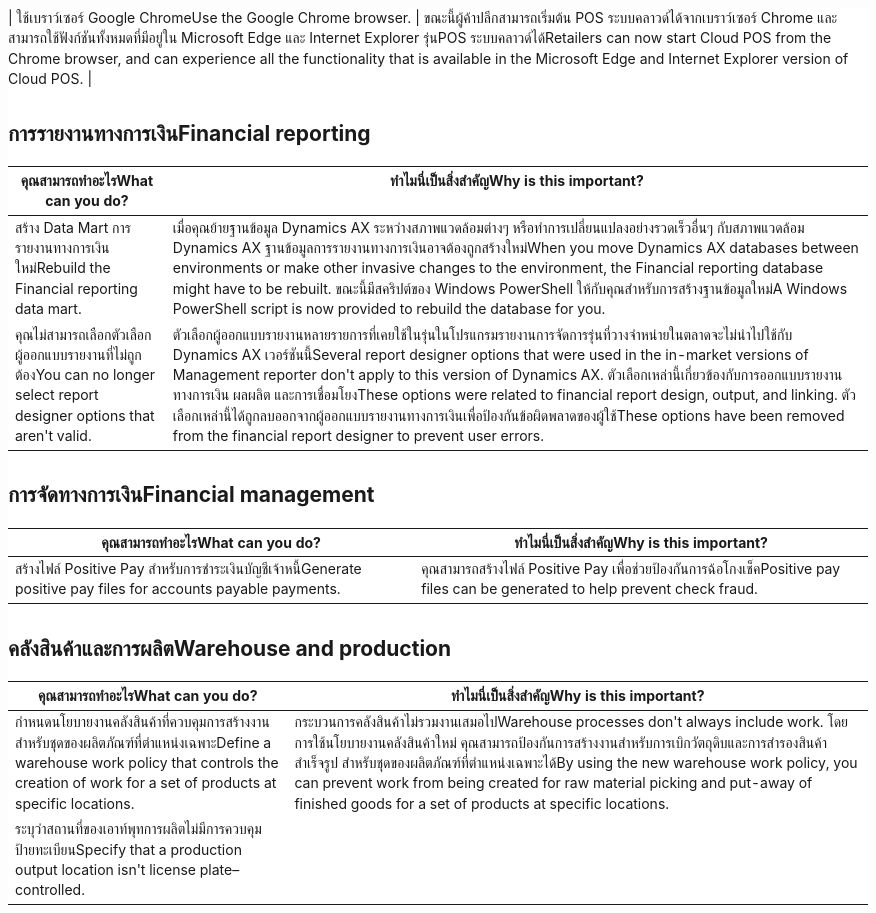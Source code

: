 | <span data-ttu-id="4025d-125">ใช้เบราว์เซอร์ Google Chrome</span><span class="sxs-lookup"><span data-stu-id="4025d-125">Use the Google Chrome browser.</span></span> | <span data-ttu-id="4025d-126">ขณะนี้ผู้ค้าปลีกสามารถเริ่มต้น POS ระบบคลาวด์ได้จากเบราว์เซอร์ Chrome และสามารถใช้ฟังก์ชันทั้งหมดที่มีอยู่ใน Microsoft Edge และ Internet Explorer รุ่นPOS ระบบคลาวด์ได้</span><span class="sxs-lookup"><span data-stu-id="4025d-126">Retailers can now start Cloud POS from the Chrome browser, and can experience all the functionality that is available in the Microsoft Edge and Internet Explorer version of Cloud POS.</span></span> |

## <a name="financial-reporting"></a><span data-ttu-id="4025d-127">การรายงานทางการเงิน</span><span class="sxs-lookup"><span data-stu-id="4025d-127">Financial reporting</span></span>

| <span data-ttu-id="4025d-128">คุณสามารถทำอะไร</span><span class="sxs-lookup"><span data-stu-id="4025d-128">What can you do?</span></span> | <span data-ttu-id="4025d-129">ทำไมนี่เป็นสิ่งสำคัญ</span><span class="sxs-lookup"><span data-stu-id="4025d-129">Why is this important?</span></span> |
|------------------|------------------------|
| <span data-ttu-id="4025d-130">สร้าง Data Mart การรายงานทางการเงินใหม่</span><span class="sxs-lookup"><span data-stu-id="4025d-130">Rebuild the Financial reporting data mart.</span></span> | <span data-ttu-id="4025d-131">เมื่อคุณย้ายฐานข้อมูล Dynamics AX ระหว่างสภาพแวดล้อมต่างๆ หรือทำการเปลี่ยนแปลงอย่างรวดเร็วอื่นๆ กับสภาพแวดล้อม Dynamics AX ฐานข้อมูลการรายงานทางการเงินอาจต้องถูกสร้างใหม่</span><span class="sxs-lookup"><span data-stu-id="4025d-131">When you move Dynamics AX databases between environments or make other invasive changes to the environment, the Financial reporting database might have to be rebuilt.</span></span> <span data-ttu-id="4025d-132">ขณะนี้มีสคริปต์ของ Windows PowerShell ให้กับคุณสำหรับการสร้างฐานข้อมูลใหม่</span><span class="sxs-lookup"><span data-stu-id="4025d-132">A Windows PowerShell script is now provided to rebuild the database for you.</span></span> |
| <span data-ttu-id="4025d-133">คุณไม่สามารถเลือกตัวเลือกผู้ออกแบบรายงานที่ไม่ถูกต้อง</span><span class="sxs-lookup"><span data-stu-id="4025d-133">You can no longer select report designer options that aren't valid.</span></span> | <span data-ttu-id="4025d-134">ตัวเลือกผู้ออกแบบรายงานหลายรายการที่เคยใช้ในรุ่นในโปรแกรมรายงานการจัดการรุ่นที่วางจำหน่ายในตลาดจะไม่นำไปใช้กับ Dynamics AX เวอร์ชันนี้</span><span class="sxs-lookup"><span data-stu-id="4025d-134">Several report designer options that were used in the in-market versions of Management reporter don't apply to this version of Dynamics AX.</span></span> <span data-ttu-id="4025d-135">ตัวเลือกเหล่านี้เกี่ยวข้องกับการออกแบบรายงานทางการเงิน ผลผลิต และการเชื่อมโยง</span><span class="sxs-lookup"><span data-stu-id="4025d-135">These options were related to financial report design, output, and linking.</span></span> <span data-ttu-id="4025d-136">ตัวเลือกเหล่านี้ได้ถูกลบออกจากผู้ออกแบบรายงานทางการเงินเพื่อป้องกันข้อผิดพลาดของผู้ใช้</span><span class="sxs-lookup"><span data-stu-id="4025d-136">These options have been removed from the financial report designer to prevent user errors.</span></span> |

## <a name="financial-management"></a><span data-ttu-id="4025d-137">การจัดทางการเงิน</span><span class="sxs-lookup"><span data-stu-id="4025d-137">Financial management</span></span>

| <span data-ttu-id="4025d-138">คุณสามารถทำอะไร</span><span class="sxs-lookup"><span data-stu-id="4025d-138">What can you do?</span></span> | <span data-ttu-id="4025d-139">ทำไมนี่เป็นสิ่งสำคัญ</span><span class="sxs-lookup"><span data-stu-id="4025d-139">Why is this important?</span></span> |
|------------------|------------------------|
| <span data-ttu-id="4025d-140">สร้างไฟล์ Positive Pay สำหรับการชำระเงินบัญชีเจ้าหนี้</span><span class="sxs-lookup"><span data-stu-id="4025d-140">Generate positive pay files for accounts payable payments.</span></span> | <span data-ttu-id="4025d-141">คุณสามารถสร้างไฟล์ Positive Pay เพื่อช่วยป้องกันการฉ้อโกงเช็ค</span><span class="sxs-lookup"><span data-stu-id="4025d-141">Positive pay files can be generated to help prevent check fraud.</span></span> |

## <a name="warehouse-and-production"></a><span data-ttu-id="4025d-142">คลังสินค้าและการผลิต</span><span class="sxs-lookup"><span data-stu-id="4025d-142">Warehouse and production</span></span>

<table>
<thead>
<tr>
<th><span data-ttu-id="4025d-143">คุณสามารถทำอะไร</span><span class="sxs-lookup"><span data-stu-id="4025d-143">What can you do?</span></span></th>
<th><span data-ttu-id="4025d-144">ทำไมนี่เป็นสิ่งสำคัญ</span><span class="sxs-lookup"><span data-stu-id="4025d-144">Why is this important?</span></span></th>
</tr>
</thead>
<tbody>
<tr>
<td><span data-ttu-id="4025d-145">กำหนดนโยบายงานคลังสินค้าที่ควบคุมการสร้างงานสำหรับชุดของผลิตภัณฑ์ที่ตำแหน่งเฉพาะ</span><span class="sxs-lookup"><span data-stu-id="4025d-145">Define a warehouse work policy that controls the creation of work for a set of products at specific locations.</span></span></td>
<td><span data-ttu-id="4025d-146">กระบวนการคลังสินค้าไม่รวมงานเสมอไป</span><span class="sxs-lookup"><span data-stu-id="4025d-146">Warehouse processes don't always include work.</span></span> <span data-ttu-id="4025d-147">โดยการใช้นโยบายงานคลังสินค้าใหม่ คุณสามารถป้องกันการสร้างงานสำหรับการเบิกวัตถุดิบและการสำรองสินค้าสำเร็จรูป สำหรับชุดของผลิตภัณฑ์ที่ตำแหน่งเฉพาะได้</span><span class="sxs-lookup"><span data-stu-id="4025d-147">By using the new warehouse work policy, you can prevent work from being created for raw material picking and put-away of finished goods for a set of products at specific locations.</span></span></td>
</tr>
<tr>
<td><span data-ttu-id="4025d-148">ระบุว่าสถานที่ของเอาท์พุทการผลิตไม่มีการควบคุมป้ายทะเบียน</span><span class="sxs-lookup"><span data-stu-id="4025d-148">Specify that a production output location isn't license plate–controlled.</span></span></td>
